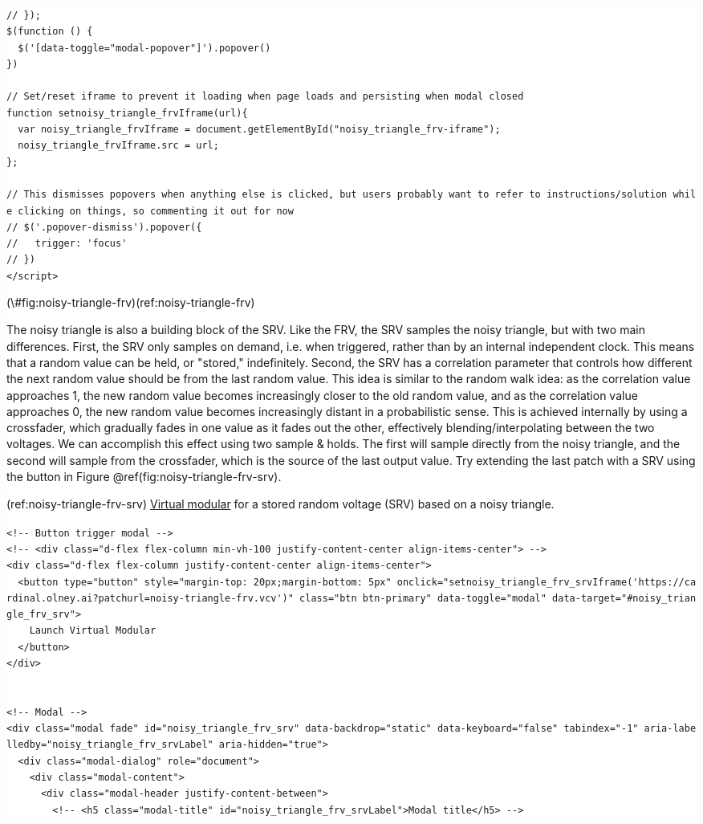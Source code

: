 ```{=html}
// });
$(function () {
  $('[data-toggle="modal-popover"]').popover()
})

// Set/reset iframe to prevent it loading when page loads and persisting when modal closed 
function setnoisy_triangle_frvIframe(url){
  var noisy_triangle_frvIframe = document.getElementById("noisy_triangle_frv-iframe");
  noisy_triangle_frvIframe.src = url;
};

// This dismisses popovers when anything else is clicked, but users probably want to refer to instructions/solution while clicking on things, so commenting it out for now
// $('.popover-dismiss').popover({
//   trigger: 'focus'
// })
</script>

```


<div class="figure" style="margin-top: 0px;padding-top: 0px;"><p class="caption">(\#fig:noisy-triangle-frv)(ref:noisy-triangle-frv)</p></div>

The noisy triangle is also a building block of the SRV.
Like the FRV, the SRV samples the noisy triangle, but with two main differences.
First, the SRV only samples on demand, i.e. when triggered, rather than by an internal independent clock.
This means that a random value can be held, or "stored," indefinitely.
Second, the SRV has a correlation parameter that controls how different the next random value should be from the last random value.
This idea is similar to the random walk idea: as the correlation value approaches 1, the new random value becomes increasingly closer to the old random value, and as the correlation value approaches 0, the new random value becomes increasingly distant in a probabilistic sense.
This is achieved internally by using a crossfader, which gradually fades in one value as it fades out the other, effectively blending/interpolating between the two voltages.
We can accomplish this effect using two sample & holds.
The first will sample directly from the noisy triangle, and the second will sample from the crossfader, which is the source of the last output value.
Try extending the last patch with a SRV using the button in Figure \@ref(fig:noisy-triangle-frv-srv).

(ref:noisy-triangle-frv-srv) [Virtual modular](https://cardinal.olney.ai) for a stored random voltage (SRV) based on a noisy triangle.



```{=html}
<!-- Button trigger modal -->
<!-- <div class="d-flex flex-column min-vh-100 justify-content-center align-items-center"> -->
<div class="d-flex flex-column justify-content-center align-items-center">
  <button type="button" style="margin-top: 20px;margin-bottom: 5px" onclick="setnoisy_triangle_frv_srvIframe('https://cardinal.olney.ai?patchurl=noisy-triangle-frv.vcv')" class="btn btn-primary" data-toggle="modal" data-target="#noisy_triangle_frv_srv">
    Launch Virtual Modular
  </button>
</div>


<!-- Modal -->
<div class="modal fade" id="noisy_triangle_frv_srv" data-backdrop="static" data-keyboard="false" tabindex="-1" aria-labelledby="noisy_triangle_frv_srvLabel" aria-hidden="true">
  <div class="modal-dialog" role="document">
    <div class="modal-content">
      <div class="modal-header justify-content-between">
        <!-- <h5 class="modal-title" id="noisy_triangle_frv_srvLabel">Modal title</h5> -->
```